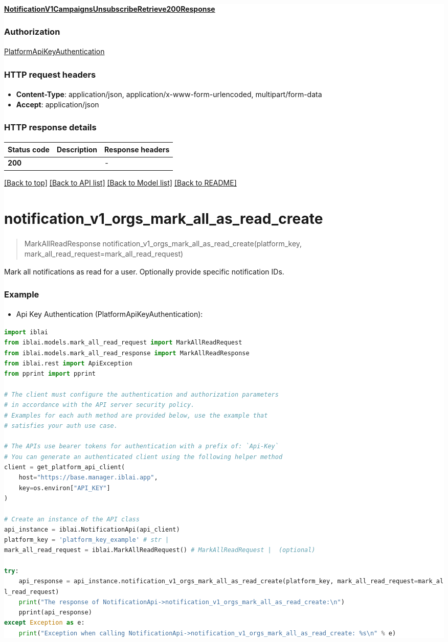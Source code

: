 [**NotificationV1CampaignsUnsubscribeRetrieve200Response**](NotificationV1CampaignsUnsubscribeRetrieve200Response.md)

### Authorization

[PlatformApiKeyAuthentication](../README.md#PlatformApiKeyAuthentication)

### HTTP request headers

 - **Content-Type**: application/json, application/x-www-form-urlencoded, multipart/form-data
 - **Accept**: application/json

### HTTP response details

| Status code | Description | Response headers |
|-------------|-------------|------------------|
**200** |  |  -  |

[[Back to top]](#) [[Back to API list]](../README.md#documentation-for-api-endpoints) [[Back to Model list]](../README.md#documentation-for-models) [[Back to README]](../README.md)

# **notification_v1_orgs_mark_all_as_read_create**
> MarkAllReadResponse notification_v1_orgs_mark_all_as_read_create(platform_key, mark_all_read_request=mark_all_read_request)



Mark all notifications as read for a user. Optionally provide specific notification IDs.

### Example

* Api Key Authentication (PlatformApiKeyAuthentication):

```python
import iblai
from iblai.models.mark_all_read_request import MarkAllReadRequest
from iblai.models.mark_all_read_response import MarkAllReadResponse
from iblai.rest import ApiException
from pprint import pprint

# The client must configure the authentication and authorization parameters
# in accordance with the API server security policy.
# Examples for each auth method are provided below, use the example that
# satisfies your auth use case.

# The APIs use bearer tokens for authentication with a prefix of: `Api-Key`
# You can generate an authenticated client using the following helper method
client = get_platform_api_client(
    host="https://base.manager.iblai.app", 
    key=os.environ["API_KEY"]
)

# Create an instance of the API class
api_instance = iblai.NotificationApi(api_client)
platform_key = 'platform_key_example' # str | 
mark_all_read_request = iblai.MarkAllReadRequest() # MarkAllReadRequest |  (optional)

try:
    api_response = api_instance.notification_v1_orgs_mark_all_as_read_create(platform_key, mark_all_read_request=mark_all_read_request)
    print("The response of NotificationApi->notification_v1_orgs_mark_all_as_read_create:\n")
    pprint(api_response)
except Exception as e:
    print("Exception when calling NotificationApi->notification_v1_orgs_mark_all_as_read_create: %s\n" % e)
```